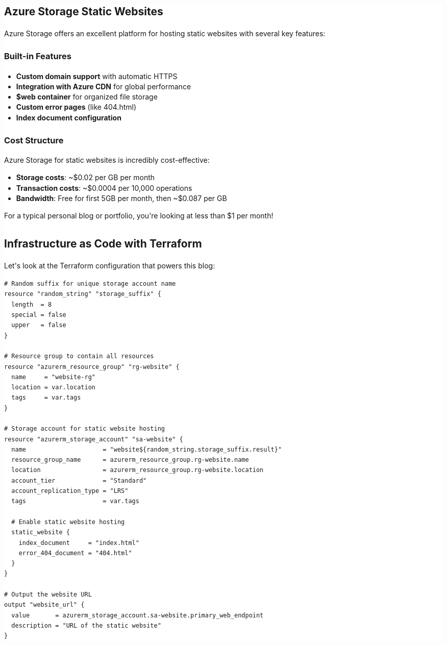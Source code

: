 ## Azure Storage Static Websites

Azure Storage offers an excellent platform for hosting static websites with several key features:

### Built-in Features
- **Custom domain support** with automatic HTTPS
- **Integration with Azure CDN** for global performance
- **$web container** for organized file storage
- **Custom error pages** (like 404.html)
- **Index document configuration**

### Cost Structure
Azure Storage for static websites is incredibly cost-effective:
- **Storage costs**: ~$0.02 per GB per month
- **Transaction costs**: ~$0.0004 per 10,000 operations
- **Bandwidth**: Free for first 5GB per month, then ~$0.087 per GB

For a typical personal blog or portfolio, you're looking at less than $1 per month!

## Infrastructure as Code with Terraform

Let's look at the Terraform configuration that powers this blog:

```hcl
# Random suffix for unique storage account name
resource "random_string" "storage_suffix" {
  length  = 8
  special = false
  upper   = false
}

# Resource group to contain all resources
resource "azurerm_resource_group" "rg-website" {
  name     = "website-rg"
  location = var.location
  tags     = var.tags
}

# Storage account for static website hosting
resource "azurerm_storage_account" "sa-website" {
  name                     = "website${random_string.storage_suffix.result}"
  resource_group_name      = azurerm_resource_group.rg-website.name
  location                 = azurerm_resource_group.rg-website.location
  account_tier             = "Standard"
  account_replication_type = "LRS"
  tags                     = var.tags

  # Enable static website hosting
  static_website {
    index_document     = "index.html"
    error_404_document = "404.html"
  }
}

# Output the website URL
output "website_url" {
  value       = azurerm_storage_account.sa-website.primary_web_endpoint
  description = "URL of the static website"
}
```
